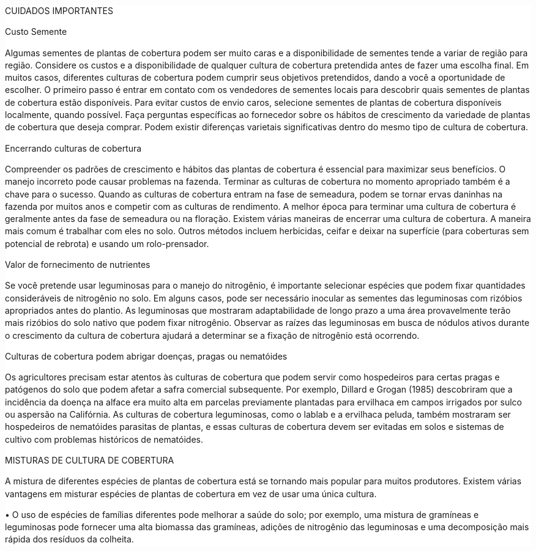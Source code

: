 CUIDADOS IMPORTANTES

Custo Semente

Algumas sementes de plantas de cobertura podem ser muito caras e a disponibilidade de sementes tende a variar de região para região. Considere os custos e a disponibilidade de qualquer cultura de cobertura pretendida antes de fazer uma escolha final. Em muitos casos, diferentes culturas de cobertura podem cumprir seus objetivos pretendidos, dando a você a oportunidade de escolher. O primeiro passo é entrar em contato com os vendedores de sementes locais para descobrir quais sementes de plantas de cobertura estão disponíveis. Para evitar custos de envio caros, selecione sementes de plantas de cobertura disponíveis localmente, quando possível. Faça perguntas específicas ao fornecedor sobre os hábitos de crescimento da variedade de plantas de cobertura que deseja comprar. Podem existir diferenças varietais significativas dentro do mesmo tipo de cultura de cobertura.

Encerrando culturas de cobertura

Compreender os padrões de crescimento e hábitos das plantas de cobertura é essencial para maximizar seus benefícios. O manejo incorreto pode causar problemas na fazenda. Terminar as culturas de cobertura no momento apropriado também é a chave para o sucesso. Quando as culturas de cobertura entram na fase de semeadura, podem se tornar ervas daninhas na fazenda por muitos anos e competir com as culturas de rendimento. A melhor época para terminar uma cultura de cobertura é geralmente antes da fase de semeadura ou na floração.
Existem várias maneiras de encerrar uma cultura de cobertura. A maneira mais comum é trabalhar com eles no solo. Outros métodos incluem herbicidas, ceifar e deixar na superfície (para coberturas sem potencial de rebrota) e usando um rolo-prensador.

Valor de fornecimento de nutrientes

Se você pretende usar leguminosas para o manejo do nitrogênio, é importante selecionar espécies que podem fixar quantidades consideráveis de nitrogênio no solo. Em alguns casos, pode ser necessário inocular as sementes das leguminosas com rizóbios apropriados antes do plantio. As leguminosas que mostraram adaptabilidade de longo prazo a uma área provavelmente terão mais rizóbios do solo nativo que podem fixar nitrogênio. Observar as raízes das leguminosas em busca de nódulos ativos durante o crescimento da cultura de cobertura ajudará a determinar se a fixação de nitrogênio está ocorrendo.

Culturas de cobertura podem abrigar doenças, pragas
ou nematóides

Os agricultores precisam estar atentos às culturas de cobertura que podem servir como hospedeiros para certas pragas e patógenos do solo que podem afetar a safra comercial subsequente. Por exemplo, Dillard e Grogan (1985) descobriram que a incidência da doença na alface era muito alta em parcelas previamente plantadas para ervilhaca em campos irrigados por sulco ou aspersão na Califórnia. As culturas de cobertura leguminosas, como o lablab e a ervilhaca peluda, também mostraram ser hospedeiros de nematóides parasitas de plantas, e essas culturas de cobertura devem ser evitadas em solos e sistemas de cultivo com problemas históricos de nematóides.

MISTURAS DE CULTURA DE COBERTURA

A mistura de diferentes espécies de plantas de cobertura está se tornando mais popular para muitos produtores. Existem várias vantagens em misturar espécies de plantas de cobertura em vez de usar uma única cultura.

•	O uso de espécies de famílias diferentes pode melhorar a saúde do solo; por exemplo, uma mistura de gramíneas e leguminosas pode fornecer uma alta biomassa das gramíneas, adições de nitrogênio das leguminosas e uma decomposição mais rápida dos resíduos da colheita.
